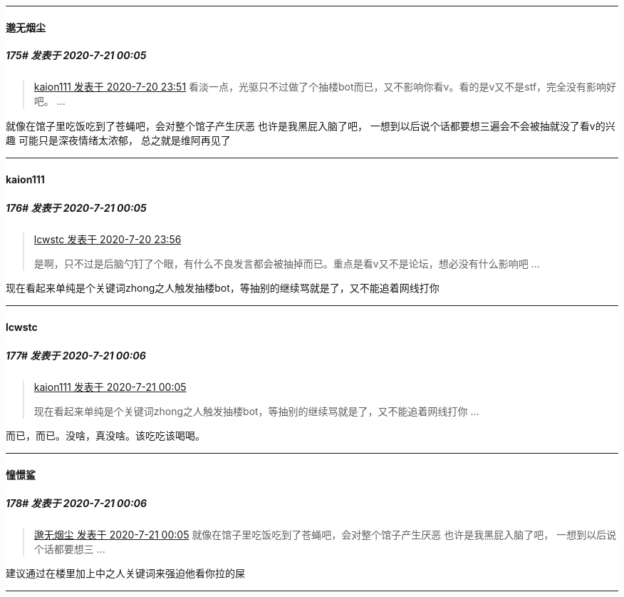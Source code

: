 
-----

####  邈无烟尘  
##### 175#       发表于 2020-7-21 00:05


<blockquote><a href="httphttps://bbs.saraba1st.com/2b/forum.php?mod=redirect&amp;goto=findpost&amp;pid=48169247&amp;ptid=1949981" target="_blank">kaion111 发表于 2020-7-20 23:51</a>
看淡一点，光驱只不过做了个抽楼bot而已，又不影响你看v。看的是v又不是stf，完全没有影响好吧。 ...</blockquote>
就像在馆子里吃饭吃到了苍蝇吧，会对整个馆子产生厌恶
也许是我黑屁入脑了吧，
一想到以后说个话都要想三遍会不会被抽就没了看v的兴趣
可能只是深夜情绪太浓郁，
总之就是维阿再见了


-----

####  kaion111  
##### 176#       发表于 2020-7-21 00:05


<blockquote><a href="httphttps://bbs.saraba1st.com/2b/forum.php?mod=redirect&amp;goto=findpost&amp;pid=48169303&amp;ptid=1949981" target="_blank">lcwstc 发表于 2020-7-20 23:56</a>

是啊，只不过是后脑勺钉了个眼，有什么不良发言都会被抽掉而已。重点是看v又不是论坛，想必没有什么影响吧 ...</blockquote>
现在看起来单纯是个关键词zhong之人触发抽楼bot，等抽别的继续骂就是了，又不能追着网线打你


-----

####  lcwstc  
##### 177#       发表于 2020-7-21 00:06


<blockquote><a href="httphttps://bbs.saraba1st.com/2b/forum.php?mod=redirect&amp;goto=findpost&amp;pid=48169386&amp;ptid=1949981" target="_blank">kaion111 发表于 2020-7-21 00:05</a>

现在看起来单纯是个关键词zhong之人触发抽楼bot，等抽别的继续骂就是了，又不能追着网线打你 ...</blockquote>
而已，而已。没啥，真没啥。该吃吃该喝喝。


-----

####  憧憬鲨  
##### 178#       发表于 2020-7-21 00:06


<blockquote><a href="httphttps://bbs.saraba1st.com/2b/forum.php?mod=redirect&amp;goto=findpost&amp;pid=48169385&amp;ptid=1949981" target="_blank">邈无烟尘 发表于 2020-7-21 00:05</a>
就像在馆子里吃饭吃到了苍蝇吧，会对整个馆子产生厌恶
也许是我黑屁入脑了吧，
一想到以后说个话都要想三 ...</blockquote>
建议通过在楼里加上中之人关键词来强迫他看你拉的屎


-----
